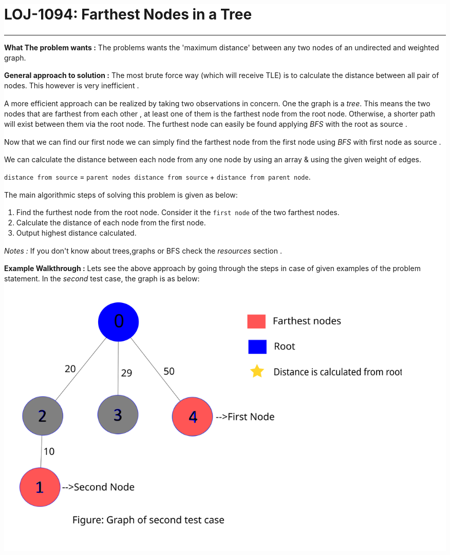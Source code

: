# LOJ-1094: Farthest Nodes in a Tree
---
**What The problem wants :** The problems wants the 'maximum distance' between any two nodes of an undirected and weighted graph.

**General approach to solution :** The most brute force way (which will receive TLE) is to calculate the distance between all pair of nodes. This however is very inefficient .

A more efficient approach can be realized by taking two observations in concern. One the graph is a _tree_. This means the two nodes that are farthest from each other , at least one of them is the farthest node from the root node.  Otherwise, a shorter path will exist between them via the root node. The furthest node can easily be found applying _BFS_ with the root as source .

Now that we can find our first node we can simply find the farthest node from the first node using _BFS_ with first node as source .

We can calculate the distance between each node from any one node by using an array & using the given weight of edges.

`distance from source` = `parent nodes distance from source` + `distance from parent node`.

The main algorithmic steps of solving this problem is given as below:
  1. Find the furthest node from the root node. Consider it the `first node` of the two farthest nodes.
  2. Calculate the distance of each node from the first node.
  3. Output highest distance calculated.

_Notes :_ If you don't know about trees,graphs or BFS check the _resources_ section .

**Example Walkthrough :** Lets see the above approach by going through the steps in case of given examples of the problem statement.
In the _second_ test case, the graph is as below:

<img src="graph-1.svg" width="90%">
